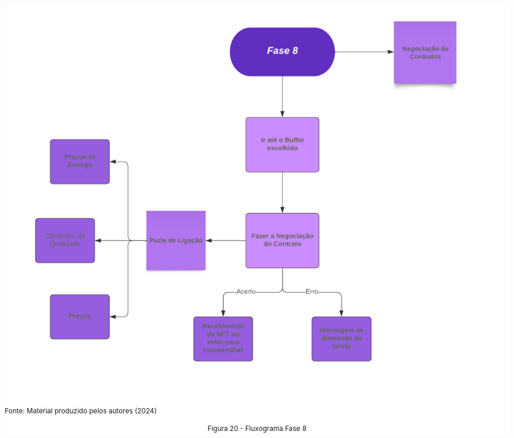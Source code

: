 <img src="../assets/imagensGdd/fase8.png" width="100%">
<sup>Fonte: Material produzido pelos autores (2024)</sup>
</div>

<div align="center">
<sub>Figura 20 - Fluxograma Fase 8</sub>